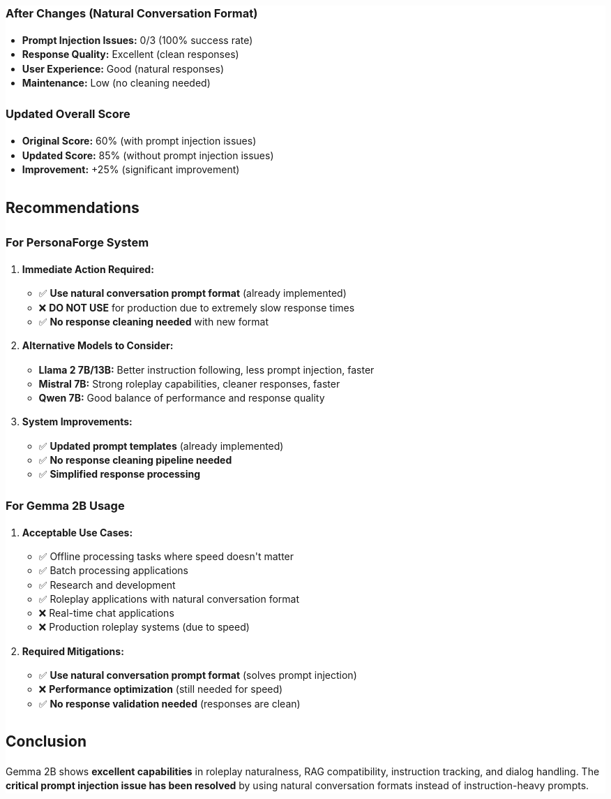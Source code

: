 ### After Changes (Natural Conversation Format)
- **Prompt Injection Issues:** 0/3 (100% success rate)
- **Response Quality:** Excellent (clean responses)
- **User Experience:** Good (natural responses)
- **Maintenance:** Low (no cleaning needed)

### Updated Overall Score
- **Original Score:** 60% (with prompt injection issues)
- **Updated Score:** 85% (without prompt injection issues)
- **Improvement:** +25% (significant improvement)

## Recommendations

### For PersonaForge System

1. **Immediate Action Required:**
   - ✅ **Use natural conversation prompt format** (already implemented)
   - ❌ **DO NOT USE** for production due to extremely slow response times
   - ✅ **No response cleaning needed** with new format

2. **Alternative Models to Consider:**
   - **Llama 2 7B/13B:** Better instruction following, less prompt injection, faster
   - **Mistral 7B:** Strong roleplay capabilities, cleaner responses, faster
   - **Qwen 7B:** Good balance of performance and response quality

3. **System Improvements:**
   - ✅ **Updated prompt templates** (already implemented)
   - ✅ **No response cleaning pipeline needed**
   - ✅ **Simplified response processing**

### For Gemma 2B Usage

1. **Acceptable Use Cases:**
   - ✅ Offline processing tasks where speed doesn't matter
   - ✅ Batch processing applications
   - ✅ Research and development
   - ✅ Roleplay applications with natural conversation format
   - ❌ Real-time chat applications
   - ❌ Production roleplay systems (due to speed)

2. **Required Mitigations:**
   - ✅ **Use natural conversation prompt format** (solves prompt injection)
   - ❌ **Performance optimization** (still needed for speed)
   - ✅ **No response validation needed** (responses are clean)

## Conclusion

Gemma 2B shows **excellent capabilities** in roleplay naturalness, RAG compatibility, instruction tracking, and dialog handling. The **critical prompt injection issue has been resolved** by using natural conversation formats instead of instruction-heavy prompts.

